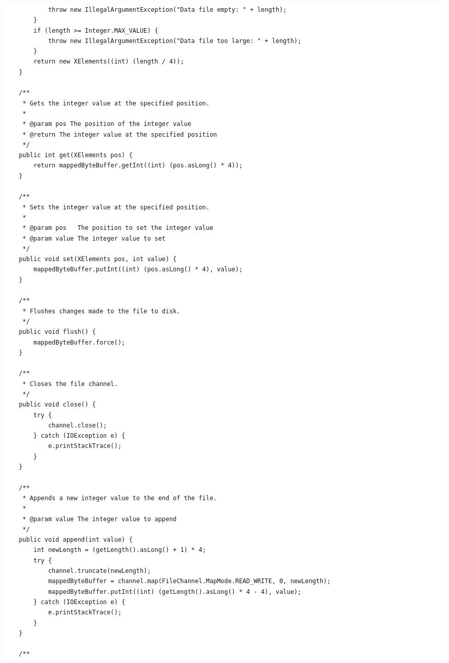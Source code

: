 ```
            throw new IllegalArgumentException("Data file empty: " + length);
        }
        if (length >= Integer.MAX_VALUE) {
            throw new IllegalArgumentException("Data file too large: " + length);
        }
        return new XElements((int) (length / 4));
    }

    /**
     * Gets the integer value at the specified position.
     *
     * @param pos The position of the integer value
     * @return The integer value at the specified position
     */
    public int get(XElements pos) {
        return mappedByteBuffer.getInt((int) (pos.asLong() * 4));
    }

    /**
     * Sets the integer value at the specified position.
     *
     * @param pos   The position to set the integer value
     * @param value The integer value to set
     */
    public void set(XElements pos, int value) {
        mappedByteBuffer.putInt((int) (pos.asLong() * 4), value);
    }

    /**
     * Flushes changes made to the file to disk.
     */
    public void flush() {
        mappedByteBuffer.force();
    }

    /**
     * Closes the file channel.
     */
    public void close() {
        try {
            channel.close();
        } catch (IOException e) {
            e.printStackTrace();
        }
    }

    /**
     * Appends a new integer value to the end of the file.
     *
     * @param value The integer value to append
     */
    public void append(int value) {
        int newLength = (getLength().asLong() + 1) * 4;
        try {
            channel.truncate(newLength);
            mappedByteBuffer = channel.map(FileChannel.MapMode.READ_WRITE, 0, newLength);
            mappedByteBuffer.putInt((int) (getLength().asLong() * 4 - 4), value);
        } catch (IOException e) {
            e.printStackTrace();
        }
    }

    /**
```